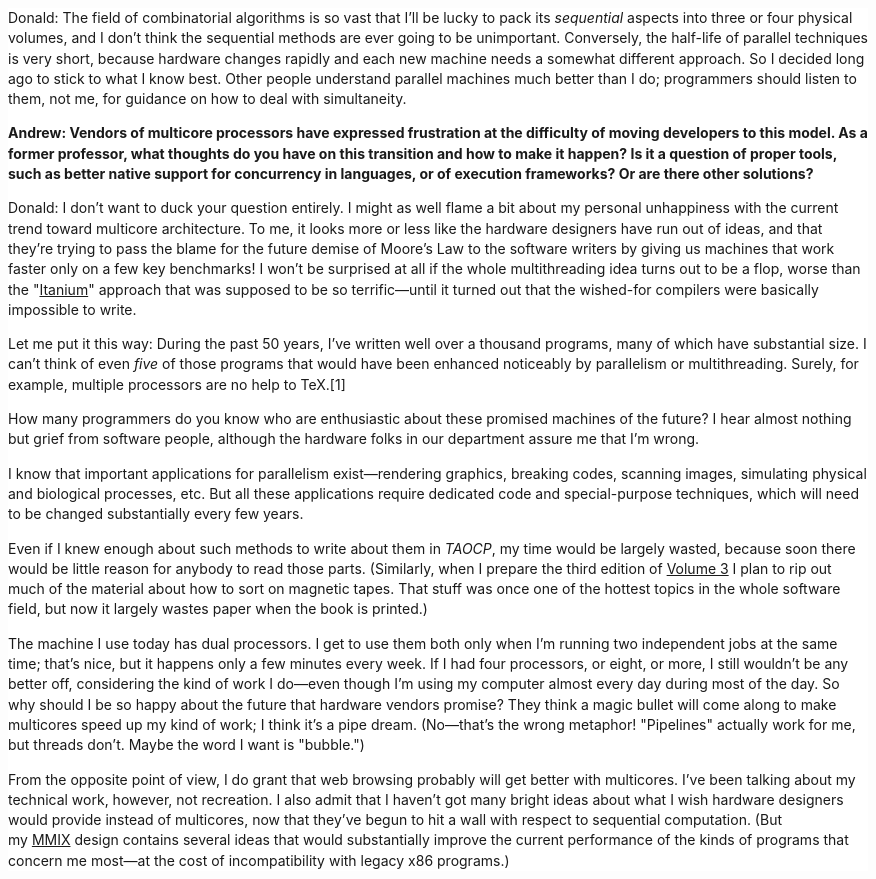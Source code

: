 Donald: The field of combinatorial algorithms is so vast that I’ll be lucky to pack its _sequential_ aspects into three or four physical volumes, and I don’t think the sequential methods are ever going to be unimportant. Conversely, the half-life of parallel techniques is very short, because hardware changes rapidly and each new machine needs a somewhat different approach. So I decided long ago to stick to what I know best. Other people understand parallel machines much better than I do; programmers should listen to them, not me, for guidance on how to deal with simultaneity.

**Andrew: Vendors of multicore processors have expressed frustration at the difficulty of moving developers to this model. As a former professor, what thoughts do you have on this transition and how to make it happen? Is it a question of proper tools, such as better native support for concurrency in languages, or of execution frameworks? Or are there other solutions?**

Donald: I don’t want to duck your question entirely. I might as well flame a bit about my personal unhappiness with the current trend toward multicore architecture. To me, it looks more or less like the hardware designers have run out of ideas, and that they’re trying to pass the blame for the future demise of Moore’s Law to the software writers by giving us machines that work faster only on a few key benchmarks! I won’t be surprised at all if the whole multithreading idea turns out to be a flop, worse than the "[Itanium](http://en.wikipedia.org/wiki/Itanium)" approach that was supposed to be so terrific—until it turned out that the wished-for compilers were basically impossible to write.

Let me put it this way: During the past 50 years, I’ve written well over a thousand programs, many of which have substantial size. I can’t think of even _five_ of those programs that would have been enhanced noticeably by parallelism or multithreading. Surely, for example, multiple processors are no help to TeX.[1]

How many programmers do you know who are enthusiastic about these promised machines of the future? I hear almost nothing but grief from software people, although the hardware folks in our department assure me that I’m wrong.

I know that important applications for parallelism exist—rendering graphics, breaking codes, scanning images, simulating physical and biological processes, etc. But all these applications require dedicated code and special-purpose techniques, which will need to be changed substantially every few years.

Even if I knew enough about such methods to write about them in _TAOCP_, my time would be largely wasted, because soon there would be little reason for anybody to read those parts. (Similarly, when I prepare the third edition of [Volume 3](http://www.informit.com/store/product.aspx?isbn=0201896850) I plan to rip out much of the material about how to sort on magnetic tapes. That stuff was once one of the hottest topics in the whole software field, but now it largely wastes paper when the book is printed.)

The machine I use today has dual processors. I get to use them both only when I’m running two independent jobs at the same time; that’s nice, but it happens only a few minutes every week. If I had four processors, or eight, or more, I still wouldn’t be any better off, considering the kind of work I do—even though I’m using my computer almost every day during most of the day. So why should I be so happy about the future that hardware vendors promise? They think a magic bullet will come along to make multicores speed up my kind of work; I think it’s a pipe dream. (No—that’s the wrong metaphor! "Pipelines" actually work for me, but threads don’t. Maybe the word I want is "bubble.")

From the opposite point of view, I do grant that web browsing probably will get better with multicores. I’ve been talking about my technical work, however, not recreation. I also admit that I haven’t got many bright ideas about what I wish hardware designers would provide instead of multicores, now that they’ve begun to hit a wall with respect to sequential computation. (But my [MMIX](http://www-cs-faculty.stanford.edu/~knuth/mmix.html) design contains several ideas that would substantially improve the current performance of the kinds of programs that concern me most—at the cost of incompatibility with legacy x86 programs.)
